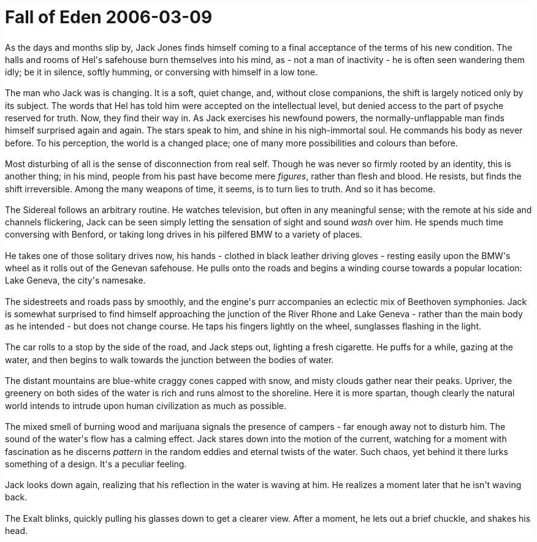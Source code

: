 


# Fall of Eden 2006-03-09

As the days and months slip by, Jack Jones finds himself coming to a final acceptance of the terms of his new condition. The halls and rooms of Hel's safehouse burn themselves into his mind, as - not a man of inactivity - he is often seen wandering them idly; be it in silence, softly humming, or conversing with himself in a low tone.

The man who Jack was is changing. It is a soft, quiet change, and, without close companions, the shift is largely noticed only by its subject. The words that Hel has told him were accepted on the intellectual level, but denied access to the part of psyche reserved for truth. Now, they find their way in. As Jack exercises his newfound powers, the normally-unflappable man finds himself surprised again and again. The stars speak to him, and shine in his nigh-immortal soul. He commands his body as never before. To his perception, the world is a changed place; one of many more possibilities and colours than before.

Most disturbing of all is the sense of disconnection from real self. Though he was never so firmly rooted by an identity, this is another thing; in his mind, people from his past have become mere _figures_, rather than flesh and blood. He resists, but finds the shift irreversible. Among the many weapons of time, it seems, is to turn lies to truth. And so it has become.

The Sidereal follows an arbitrary routine. He watches television, but often in any meaningful sense; with the remote at his side and channels flickering, Jack can be seen simply letting the sensation of sight and sound _wash_ over him. He spends much time conversing with Benford, or taking long drives in his pilfered BMW to a variety of places.

He takes one of those solitary drives now, his hands - clothed in black leather driving gloves - resting easily upon the BMW's wheel as it rolls out of the Genevan safehouse. He pulls onto the roads and begins a winding course towards a popular location: Lake Geneva, the city's namesake.

The sidestreets and roads pass by smoothly, and the engine's purr accompanies an eclectic mix of Beethoven symphonies. Jack is somewhat surprised to find himself approaching the junction of the River Rhone and Lake Geneva - rather than the main body as he intended - but does not change course. He taps his fingers lightly on the wheel, sunglasses flashing in the light.

The car rolls to a stop by the side of the road, and Jack steps out, lighting a fresh cigarette. He puffs for a while, gazing at the water, and then begins to walk towards the junction between the bodies of water.

The distant mountains are blue-white craggy cones capped with snow, and misty clouds gather near their peaks. Upriver, the greenery on both sides of the water is rich and runs almost to the shoreline. Here it is more spartan, though clearly the natural world intends to intrude upon human civilization as much as possible.

The mixed smell of burning wood and marijuana signals the presence of campers - far enough away not to disturb him. The sound of the water's flow has a calming effect. Jack stares down into the motion of the current, watching for a moment with fascination as he discerns _pattern_ in the random eddies and eternal twists of the water. Such chaos, yet behind it there lurks something of a design. It's a peculiar feeling.

Jack looks down again, realizing that his reflection in the water is waving at him. He realizes a moment later that he isn't waving back.

The Exalt blinks, quickly pulling his glasses down to get a clearer view. After a moment, he lets out a brief chuckle, and shakes his head.
